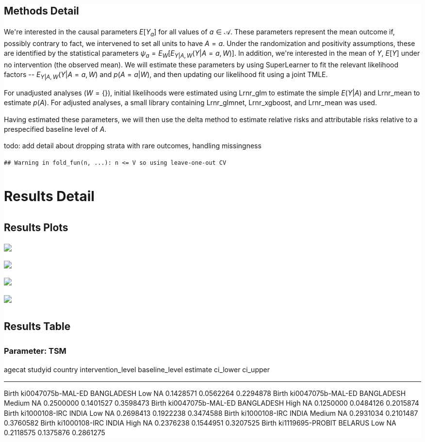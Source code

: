 ## Methods Detail

We're interested in the causal parameters $E[Y_a]$ for all values of $a \in \mathcal{A}$. These parameters represent the mean outcome if, possibly contrary to fact, we intervened to set all units to have $A=a$. Under the randomization and positivity assumptions, these are identified by the statistical parameters $\psi_a=E_W[E_{Y|A,W}(Y|A=a,W)]$.  In addition, we're interested in the mean of $Y$, $E[Y]$ under no intervention (the observed mean). We will estimate these parameters by using SuperLearner to fit the relevant likelihood factors -- $E_{Y|A,W}(Y|A=a,W)$ and $p(A=a|W)$, and then updating our likelihood fit using a joint TMLE.

For unadjusted analyses ($W=\{\}$), initial likelihoods were estimated using Lrnr_glm to estimate the simple $E(Y|A)$ and Lrnr_mean to estimate $p(A)$. For adjusted analyses, a small library containing Lrnr_glmnet, Lrnr_xgboost, and Lrnr_mean was used.

Having estimated these parameters, we will then use the delta method to estimate relative risks and attributable risks relative to a prespecified baseline level of $A$.

todo: add detail about dropping strata with rare outcomes, handling missingness



```
## Warning in fold_fun(n, ...): n <= V so using leave-one-out CV
```




# Results Detail

## Results Plots
![](/tmp/fed2b1a7-272b-4591-bbd2-f543041ebc4f/d980d7a8-1b88-4465-bf0c-01f290f3d675/REPORT_files/figure-html/plot_tsm-1.png)

![](/tmp/fed2b1a7-272b-4591-bbd2-f543041ebc4f/d980d7a8-1b88-4465-bf0c-01f290f3d675/REPORT_files/figure-html/plot_rr-1.png)



![](/tmp/fed2b1a7-272b-4591-bbd2-f543041ebc4f/d980d7a8-1b88-4465-bf0c-01f290f3d675/REPORT_files/figure-html/plot_paf-1.png)

![](/tmp/fed2b1a7-272b-4591-bbd2-f543041ebc4f/d980d7a8-1b88-4465-bf0c-01f290f3d675/REPORT_files/figure-html/plot_par-1.png)

## Results Table

### Parameter: TSM


agecat      studyid                    country       intervention_level   baseline_level     estimate    ci_lower    ci_upper
----------  -------------------------  ------------  -------------------  ---------------  ----------  ----------  ----------
Birth       ki0047075b-MAL-ED          BANGLADESH    Low                  NA                0.1428571   0.0562264   0.2294878
Birth       ki0047075b-MAL-ED          BANGLADESH    Medium               NA                0.2500000   0.1401527   0.3598473
Birth       ki0047075b-MAL-ED          BANGLADESH    High                 NA                0.1250000   0.0484126   0.2015874
Birth       ki1000108-IRC              INDIA         Low                  NA                0.2698413   0.1922238   0.3474588
Birth       ki1000108-IRC              INDIA         Medium               NA                0.2931034   0.2101487   0.3760582
Birth       ki1000108-IRC              INDIA         High                 NA                0.2376238   0.1544951   0.3207525
Birth       ki1119695-PROBIT           BELARUS       Low                  NA                0.2118575   0.1375876   0.2861275